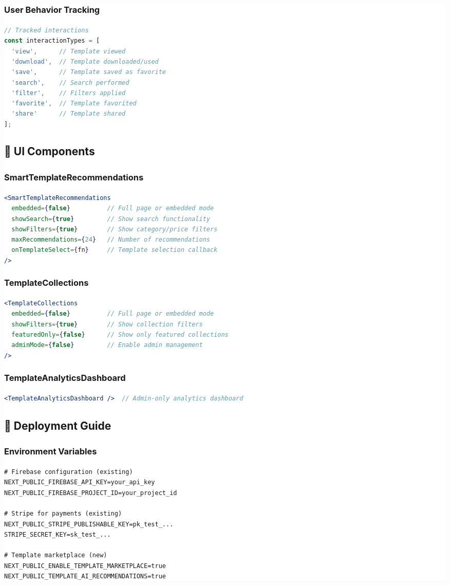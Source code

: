 ### User Behavior Tracking
```javascript
// Tracked interactions
const interactionTypes = [
  'view',      // Template viewed
  'download',  // Template downloaded/used
  'save',      // Template saved as favorite
  'search',    // Search performed
  'filter',    // Filters applied
  'favorite',  // Template favorited
  'share'      // Template shared
];
```

## 🎨 UI Components

### SmartTemplateRecommendations
```jsx
<SmartTemplateRecommendations
  embedded={false}          // Full page or embedded mode
  showSearch={true}         // Show search functionality
  showFilters={true}        // Show category/price filters
  maxRecommendations={24}   // Number of recommendations
  onTemplateSelect={fn}     // Template selection callback
/>
```

### TemplateCollections
```jsx
<TemplateCollections
  embedded={false}          // Full page or embedded mode
  showFilters={true}        // Show collection filters
  featuredOnly={false}      // Show only featured collections
  adminMode={false}         // Enable admin management
/>
```

### TemplateAnalyticsDashboard
```jsx
<TemplateAnalyticsDashboard />  // Admin-only analytics dashboard
```

## 🚀 Deployment Guide

### Environment Variables
```env
# Firebase configuration (existing)
NEXT_PUBLIC_FIREBASE_API_KEY=your_api_key
NEXT_PUBLIC_FIREBASE_PROJECT_ID=your_project_id

# Stripe for payments (existing)
NEXT_PUBLIC_STRIPE_PUBLISHABLE_KEY=pk_test_...
STRIPE_SECRET_KEY=sk_test_...

# Template marketplace (new)
NEXT_PUBLIC_ENABLE_TEMPLATE_MARKETPLACE=true
NEXT_PUBLIC_TEMPLATE_AI_RECOMMENDATIONS=true
```
